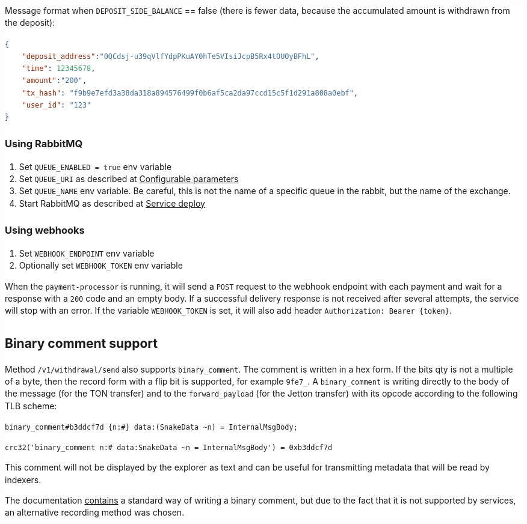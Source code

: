 Message format when `DEPOSIT_SIDE_BALANCE` == false (there is fewer data, because the accumulated amount is withdrawn 
from the deposit):
```json
{
	"deposit_address":"0QCdsj-u39qVlfYdpPKuAY0hTe5VIsiJcpB5Rx4tOUOyBFhL",
	"time": 12345678,
	"amount":"200",
    "tx_hash": "f9b9e7efd3a38da318a894576499f0b6af5ca2da97ccd15c5f1d291a808a0ebf",
    "user_id": "123"
}
```

### Using RabbitMQ
1. Set `QUEUE_ENABLED = true` env variable
2. Set `QUEUE_URI` as described at [Configurable parameters](#Configurable-parameters)
3. Set `QUEUE_NAME` env variable. Be careful, this is not the name of a specific queue in the rabbit, but the name of 
   the exchange.
4. Start RabbitMQ as described at [Service deploy](#Service-deploy)

### Using webhooks
1. Set `WEBHOOK_ENDPOINT` env variable
2. Optionally set `WEBHOOK_TOKEN` env variable

When the `payment-processor` is running, it will send a `POST` request to the webhook endpoint with each payment and 
wait for a response with a `200` code and an empty body. If a successful delivery response is not received after 
several attempts, the service will stop with an error. If the variable `WEBHOOK_TOKEN` is set, it will also 
add header `Authorization: Bearer {token}`.

## Binary comment support

Method `/v1/withdrawal/send` also supports `binary_comment`. The comment is written in a hex form. If the bits qty is not 
a multiple of a byte, then the record form with a flip bit is supported, for example `9fe7_`.
A `binary_comment` is writing directly to the body of the message (for the TON transfer) and to the `forward_payload` 
(for the Jetton transfer) with its opcode according to the following TLB scheme:

`binary_comment#b3ddcf7d {n:#} data:(SnakeData ~n) = InternalMsgBody;`

`crc32('binary_comment n:# data:SnakeData ~n = InternalMsgBody') = 0xb3ddcf7d`

This comment will not be displayed by the explorer as text and can be useful for transmitting metadata that 
will be read by indexers.

The documentation [contains](https://docs.ton.org/develop/smart-contracts/guidelines/internal-messages#simple-message-with-comment) a standard way of writing a binary comment, but due to the fact that it is not supported 
by services, an alternative recording method was chosen.


[ton-svg]: https://img.shields.io/badge/Based%20on-TON-blue
[ton]: https://ton.org
[telegram-url]: https://t.me/tonbicycle
[telegram-svg]: https://img.shields.io/badge/telegram-chat-blue?color=blue&logo=telegram&logoColor=white
